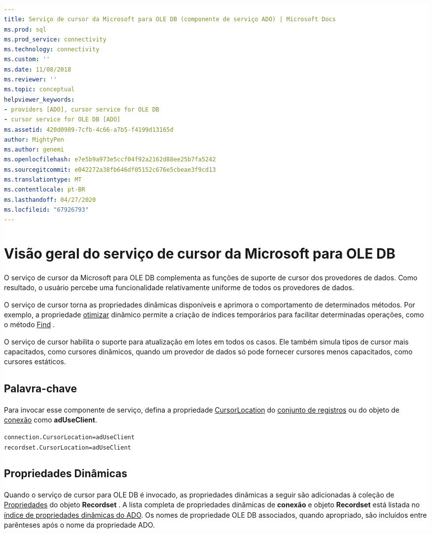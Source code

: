 ```yaml
---
title: Serviço de cursor da Microsoft para OLE DB (componente de serviço ADO) | Microsoft Docs
ms.prod: sql
ms.prod_service: connectivity
ms.technology: connectivity
ms.custom: ''
ms.date: 11/08/2018
ms.reviewer: ''
ms.topic: conceptual
helpviewer_keywords:
- providers [ADO], cursor service for OLE DB
- cursor service for OLE DB [ADO]
ms.assetid: 420d0989-7cfb-4c66-a7b5-f4199d13165d
author: MightyPen
ms.author: genemi
ms.openlocfilehash: e7e5b9a973e5ccf04f92a2162d88ee25b7fa5242
ms.sourcegitcommit: e042272a38fb646df05152c676e5cbeae3f9cd13
ms.translationtype: MT
ms.contentlocale: pt-BR
ms.lasthandoff: 04/27/2020
ms.locfileid: "67926793"
---
```

# <a name="microsoft-cursor-service-for-ole-db-overview"></a>Visão geral do serviço de cursor da Microsoft para OLE DB
O serviço de cursor da Microsoft para OLE DB complementa as funções de suporte de cursor dos provedores de dados. Como resultado, o usuário percebe uma funcionalidade relativamente uniforme de todos os provedores de dados.

 O serviço de cursor torna as propriedades dinâmicas disponíveis e aprimora o comportamento de determinados métodos. Por exemplo, a propriedade [otimizar](../../../ado/reference/ado-api/optimize-property-dynamic-ado.md) dinâmico permite a criação de índices temporários para facilitar determinadas operações, como o método [Find](../../../ado/reference/ado-api/find-method-ado.md) .

 O serviço de cursor habilita o suporte para atualização em lotes em todos os casos. Ele também simula tipos de cursor mais capacitados, como cursores dinâmicos, quando um provedor de dados só pode fornecer cursores menos capacitados, como cursores estáticos.

## <a name="keyword"></a>Palavra-chave
 Para invocar esse componente de serviço, defina a propriedade [CursorLocation](../../../ado/reference/ado-api/cursorlocation-property-ado.md) do [conjunto de registros](../../../ado/reference/ado-api/recordset-object-ado.md) ou do objeto de [conexão](../../../ado/reference/ado-api/connection-object-ado.md) como **adUseClient**.

```vb
connection.CursorLocation=adUseClient
recordset.CursorLocation=adUseClient
```

## <a name="dynamic-properties"></a>Propriedades Dinâmicas
 Quando o serviço de cursor para OLE DB é invocado, as propriedades dinâmicas a seguir são adicionadas à coleção de [Propriedades](../../../ado/reference/ado-api/properties-collection-ado.md) do objeto **Recordset** . A lista completa de propriedades dinâmicas de **conexão** e objeto **Recordset** está listada no [índice de propriedades dinâmicas do ADO](../../../ado/reference/ado-api/ado-dynamic-property-index.md). Os nomes de propriedade OLE DB associados, quando apropriado, são incluídos entre parênteses após o nome da propriedade ADO.
